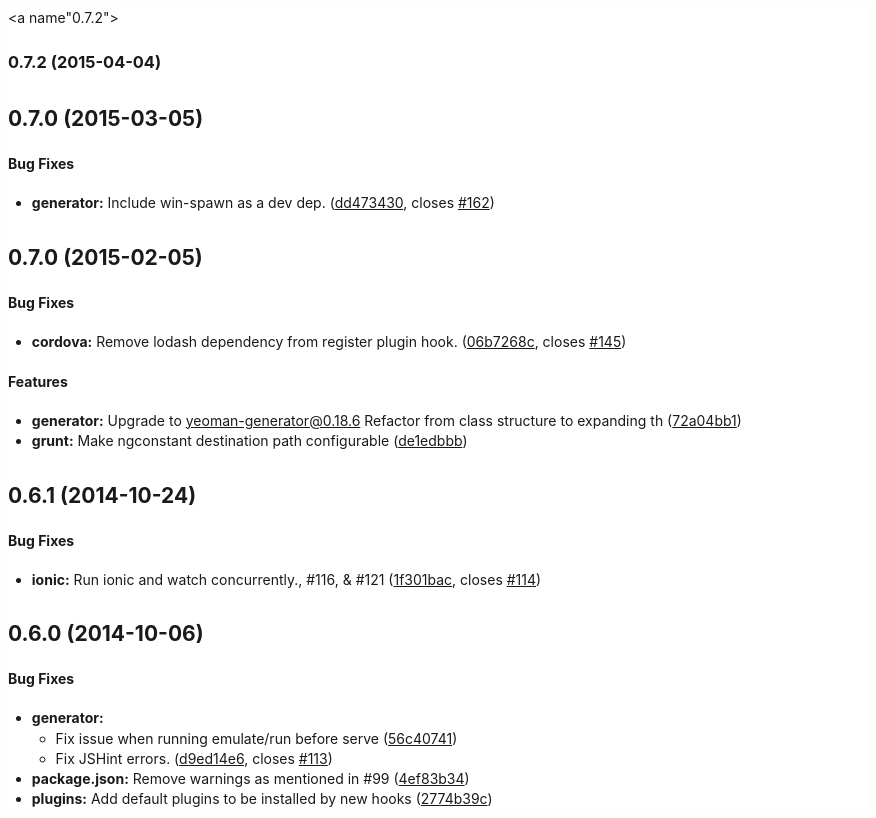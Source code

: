 <a name"0.7.2"></a>
### 0.7.2 (2015-04-04)


<a name="0.7.0"></a>
## 0.7.0 (2015-03-05)


#### Bug Fixes

* **generator:** Include win-spawn as a dev dep. ([dd473430](http://github.com/diegonetto/generator-ionic/commit/dd47343049c7ca8f6fd435c1392c5c8b0ae8e4cb), closes [#162](http://github.com/diegonetto/generator-ionic/issues/162))


<a name="0.7.0"></a>
## 0.7.0 (2015-02-05)


#### Bug Fixes

* **cordova:** Remove lodash dependency from register plugin hook. ([06b7268c](http://github.com/diegonetto/generator-ionic/commit/06b7268cae4e48d4aac4e959c97537905f4efafc), closes [#145](http://github.com/diegonetto/generator-ionic/issues/145))


#### Features

* **generator:** Upgrade to yeoman-generator@0.18.6 Refactor from class structure to expanding th ([72a04bb1](http://github.com/diegonetto/generator-ionic/commit/72a04bb1b0ba6a8d9ba4a140d5e88f37b1ee2ebb))
* **grunt:** Make ngconstant destination path configurable ([de1edbbb](http://github.com/diegonetto/generator-ionic/commit/de1edbbbfa638d257652764f5d9b119fc2c8fcfe))


<a name="0.6.1"></a>
## 0.6.1 (2014-10-24)


#### Bug Fixes

* **ionic:** Run ionic and watch concurrently., #116, & #121 ([1f301bac](http://github.com/diegonetto/generator-ionic/commit/1f301bac24989710b777237763bf9c221ca5b07d), closes [#114](http://github.com/diegonetto/generator-ionic/issues/114))


<a name="0.6.0"></a>
## 0.6.0 (2014-10-06)


#### Bug Fixes

* **generator:**
  * Fix issue when running emulate/run before serve ([56c40741](http://github.com/diegonetto/generator-ionic/commit/56c40741ac5ae06a2a76da6357e95538b4f6bd36))
  * Fix JSHint errors. ([d9ed14e6](http://github.com/diegonetto/generator-ionic/commit/d9ed14e65d0b4ca9cf0b70d291e3dd5a41aa9cd9), closes [#113](http://github.com/diegonetto/generator-ionic/issues/113))
* **package.json:** Remove warnings as mentioned in #99 ([4ef83b34](http://github.com/diegonetto/generator-ionic/commit/4ef83b3408305e7e24db1f49b7246a830dd43099))
* **plugins:** Add default plugins to be installed by new hooks ([2774b39c](http://github.com/diegonetto/generator-ionic/commit/2774b39c13806c12d15d3836975baaaadc577b55))
